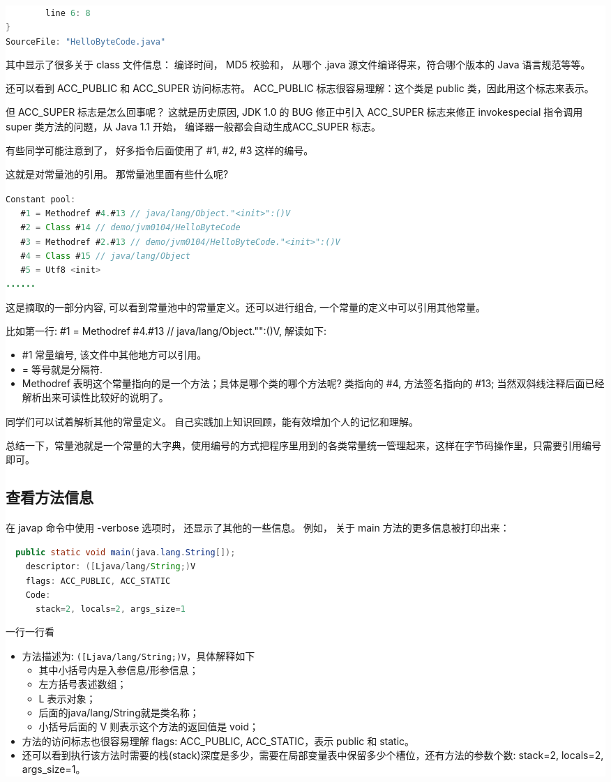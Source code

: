 ```java
        line 6: 8
}
SourceFile: "HelloByteCode.java"
```

其中显示了很多关于 class 文件信息： 编译时间， MD5 校验和， 从哪个 .java 源文件编译得来，符合哪个版本的 Java 语言规范等等。

还可以看到 ACC_PUBLIC 和 ACC_SUPER 访问标志符。 ACC_PUBLIC 标志很容易理解：这个类是 public 类，因此用这个标志来表示。

但 ACC_SUPER 标志是怎么回事呢？ 这就是历史原因, JDK 1.0 的 BUG 修正中引入 ACC_SUPER 标志来修正 invokespecial 指令调用 super 类方法的问题，从 Java 1.1 开始， 编译器一般都会自动生成ACC_SUPER 标志。

有些同学可能注意到了， 好多指令后面使用了 #1, #2, #3 这样的编号。

这就是对常量池的引用。 那常量池里面有些什么呢?

```java
Constant pool:
   #1 = Methodref #4.#13 // java/lang/Object."<init>":()V
   #2 = Class #14 // demo/jvm0104/HelloByteCode
   #3 = Methodref #2.#13 // demo/jvm0104/HelloByteCode."<init>":()V
   #4 = Class #15 // java/lang/Object
   #5 = Utf8 <init>
......
```

这是摘取的一部分内容, 可以看到常量池中的常量定义。还可以进行组合, 一个常量的定义中可以引用其他常量。

比如第一行: #1 = Methodref #4.#13 // java/lang/Object."<init>":()V, 解读如下:

- #1 常量编号, 该文件中其他地方可以引用。
- = 等号就是分隔符.
- Methodref 表明这个常量指向的是一个方法；具体是哪个类的哪个方法呢? 类指向的 #4, 方法签名指向的 #13; 当然双斜线注释后面已经解析出来可读性比较好的说明了。

同学们可以试着解析其他的常量定义。 自己实践加上知识回顾，能有效增加个人的记忆和理解。

总结一下，常量池就是一个常量的大字典，使用编号的方式把程序里用到的各类常量统一管理起来，这样在字节码操作里，只需要引用编号即可。

## 查看方法信息

在 javap 命令中使用 -verbose 选项时， 还显示了其他的一些信息。 例如， 关于 main 方法的更多信息被打印出来：

```java
  public static void main(java.lang.String[]);
    descriptor: ([Ljava/lang/String;)V
    flags: ACC_PUBLIC, ACC_STATIC
    Code:
      stack=2, locals=2, args_size=1

```
一行一行看

- 方法描述为: `([Ljava/lang/String;)V`，具体解释如下
  - 其中小括号内是入参信息/形参信息；
  - 左方括号表述数组；
  - L 表示对象；
  - 后面的java/lang/String就是类名称；
  - 小括号后面的 V 则表示这个方法的返回值是 void；
- 方法的访问标志也很容易理解 flags: ACC_PUBLIC, ACC_STATIC，表示 public 和 static。
- 还可以看到执行该方法时需要的栈(stack)深度是多少，需要在局部变量表中保留多少个槽位，还有方法的参数个数: stack=2, locals=2, args_size=1。
